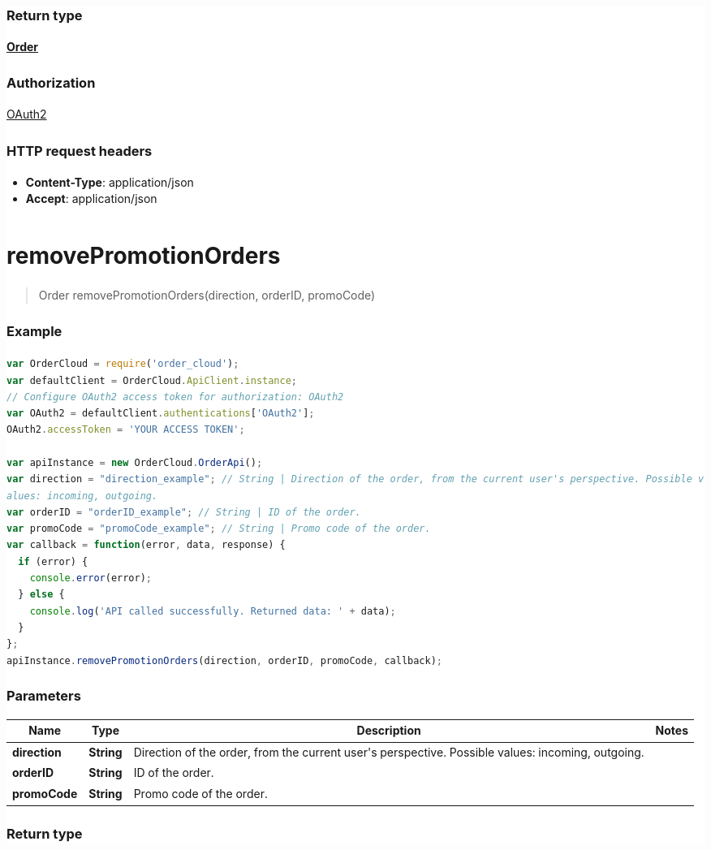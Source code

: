 ### Return type

[**Order**](Order.md)

### Authorization

[OAuth2](../README.md#OAuth2)

### HTTP request headers

 - **Content-Type**: application/json
 - **Accept**: application/json

<a name="removePromotionOrders"></a>
# **removePromotionOrders**
> Order removePromotionOrders(direction, orderID, promoCode)



### Example
```javascript
var OrderCloud = require('order_cloud');
var defaultClient = OrderCloud.ApiClient.instance;
// Configure OAuth2 access token for authorization: OAuth2
var OAuth2 = defaultClient.authentications['OAuth2'];
OAuth2.accessToken = 'YOUR ACCESS TOKEN';

var apiInstance = new OrderCloud.OrderApi();
var direction = "direction_example"; // String | Direction of the order, from the current user's perspective. Possible values: incoming, outgoing.
var orderID = "orderID_example"; // String | ID of the order.
var promoCode = "promoCode_example"; // String | Promo code of the order.
var callback = function(error, data, response) {
  if (error) {
    console.error(error);
  } else {
    console.log('API called successfully. Returned data: ' + data);
  }
};
apiInstance.removePromotionOrders(direction, orderID, promoCode, callback);
```

### Parameters

Name | Type | Description  | Notes
------------- | ------------- | ------------- | -------------
 **direction** | **String**| Direction of the order, from the current user&#39;s perspective. Possible values: incoming, outgoing. | 
 **orderID** | **String**| ID of the order. | 
 **promoCode** | **String**| Promo code of the order. | 

### Return type
